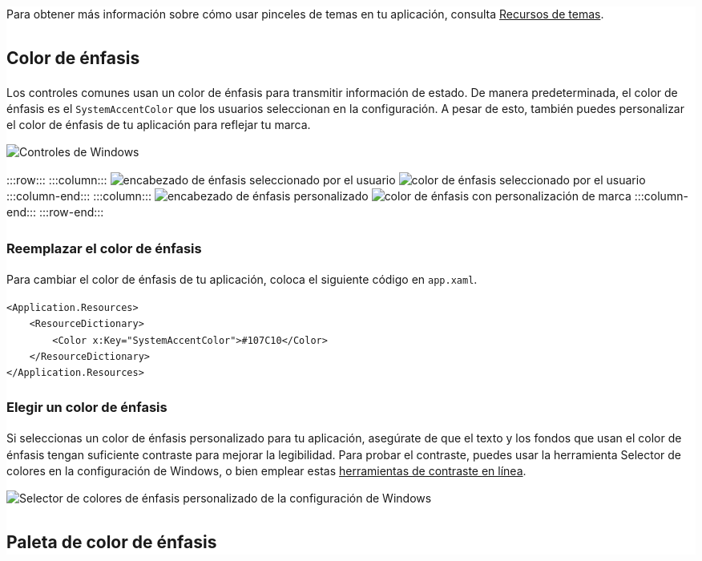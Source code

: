 Para obtener más información sobre cómo usar pinceles de temas en tu aplicación, consulta [Recursos de temas](../controls-and-patterns/xaml-theme-resources.md).

## <a name="accent-color"></a>Color de énfasis

Los controles comunes usan un color de énfasis para transmitir información de estado. De manera predeterminada, el color de énfasis es el `SystemAccentColor` que los usuarios seleccionan en la configuración. A pesar de esto, también puedes personalizar el color de énfasis de tu aplicación para reflejar tu marca.

![Controles de Windows](images/color/windows-controls.svg)

:::row:::
    :::column:::
![encabezado de énfasis seleccionado por el usuario](images/color/user-accent.svg)
![color de énfasis seleccionado por el usuario](images/color/user-selected-accent.svg)
    :::column-end:::
    :::column:::
![encabezado de énfasis personalizado](images/color/custom-accent.svg)
![color de énfasis con personalización de marca](images/color/brand-color.svg)
    :::column-end:::
:::row-end:::

### <a name="overriding-the-accent-color"></a>Reemplazar el color de énfasis

Para cambiar el color de énfasis de tu aplicación, coloca el siguiente código en `app.xaml`.

```xaml
<Application.Resources>
    <ResourceDictionary>
        <Color x:Key="SystemAccentColor">#107C10</Color>
    </ResourceDictionary>
</Application.Resources>
```

### <a name="choosing-an-accent-color"></a>Elegir un color de énfasis

Si seleccionas un color de énfasis personalizado para tu aplicación, asegúrate de que el texto y los fondos que usan el color de énfasis tengan suficiente contraste para mejorar la legibilidad. Para probar el contraste, puedes usar la herramienta Selector de colores en la configuración de Windows, o bien emplear estas [herramientas de contraste en línea](https://www.w3.org/TR/WCAG20-TECHS/G18.html#G18-resources).

![Selector de colores de énfasis personalizado de la configuración de Windows](images/color/color-picker.svg)

## <a name="accent-color-palette"></a>Paleta de color de énfasis
